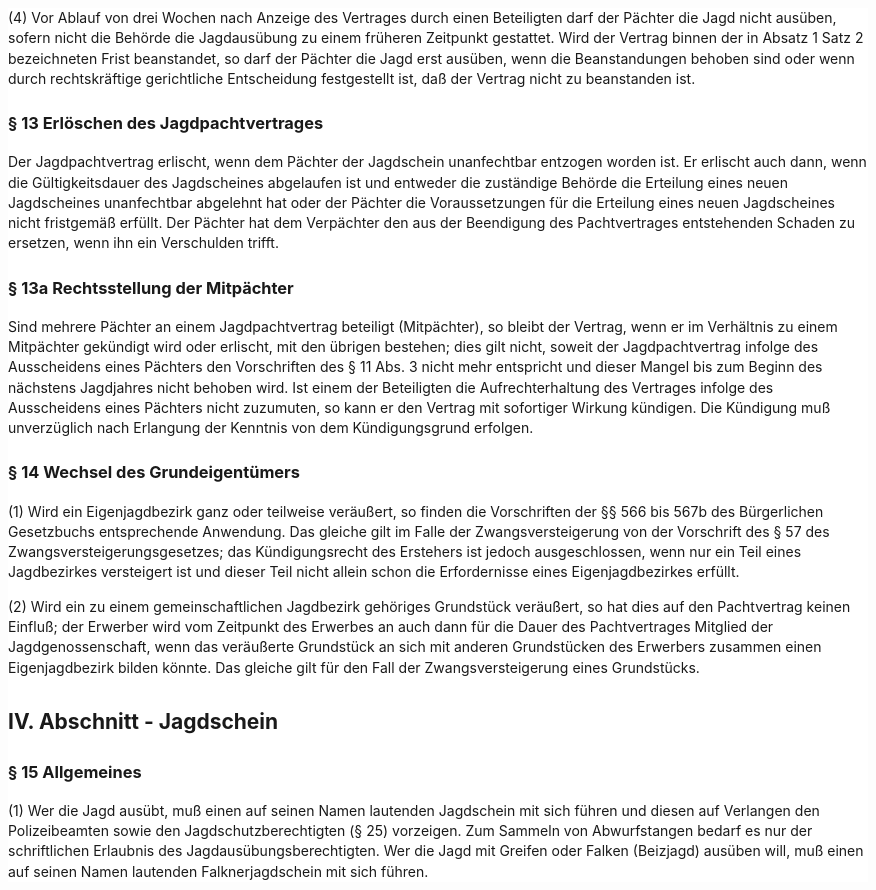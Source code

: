 (4) Vor Ablauf von drei Wochen nach Anzeige des Vertrages durch einen Beteiligten darf der Pächter die Jagd nicht ausüben, sofern nicht die Behörde die Jagdausübung zu einem früheren Zeitpunkt gestattet. Wird der Vertrag binnen der in Absatz 1 Satz 2 bezeichneten Frist beanstandet, so darf der Pächter die Jagd erst ausüben, wenn die Beanstandungen behoben sind oder wenn durch rechtskräftige gerichtliche Entscheidung festgestellt ist, daß der Vertrag nicht zu beanstanden ist.


### § 13 Erlöschen des Jagdpachtvertrages

Der Jagdpachtvertrag erlischt, wenn dem Pächter der Jagdschein unanfechtbar entzogen worden ist. Er erlischt auch dann, wenn die Gültigkeitsdauer des Jagdscheines abgelaufen ist und entweder die zuständige Behörde die Erteilung eines neuen Jagdscheines unanfechtbar abgelehnt hat oder der Pächter die Voraussetzungen für die Erteilung eines neuen Jagdscheines nicht fristgemäß erfüllt. Der Pächter hat dem Verpächter den aus der Beendigung des Pachtvertrages entstehenden Schaden zu ersetzen, wenn ihn ein Verschulden trifft.


### § 13a Rechtsstellung der Mitpächter

Sind mehrere Pächter an einem Jagdpachtvertrag beteiligt (Mitpächter), so bleibt der Vertrag, wenn er im Verhältnis zu einem Mitpächter gekündigt wird oder erlischt, mit den übrigen bestehen; dies gilt nicht, soweit der Jagdpachtvertrag infolge des Ausscheidens eines Pächters den Vorschriften des § 11 Abs. 3 nicht mehr entspricht und dieser Mangel bis zum Beginn des nächstens Jagdjahres nicht behoben wird. Ist einem der Beteiligten die Aufrechterhaltung des Vertrages infolge des Ausscheidens eines Pächters nicht zuzumuten, so kann er den Vertrag mit sofortiger Wirkung kündigen. Die Kündigung muß unverzüglich nach Erlangung der Kenntnis von dem Kündigungsgrund erfolgen.


### § 14 Wechsel des Grundeigentümers

(1) Wird ein Eigenjagdbezirk ganz oder teilweise veräußert, so finden die Vorschriften der §§ 566 bis 567b des Bürgerlichen Gesetzbuchs entsprechende Anwendung. Das gleiche gilt im Falle der Zwangsversteigerung von der Vorschrift des § 57 des Zwangsversteigerungsgesetzes; das Kündigungsrecht des Erstehers ist jedoch ausgeschlossen, wenn nur ein Teil eines Jagdbezirkes versteigert ist und dieser Teil nicht allein schon die Erfordernisse eines Eigenjagdbezirkes erfüllt.

(2) Wird ein zu einem gemeinschaftlichen Jagdbezirk gehöriges Grundstück veräußert, so hat dies auf den Pachtvertrag keinen Einfluß; der Erwerber wird vom Zeitpunkt des Erwerbes an auch dann für die Dauer des Pachtvertrages Mitglied der Jagdgenossenschaft, wenn das veräußerte Grundstück an sich mit anderen Grundstücken des Erwerbers zusammen einen Eigenjagdbezirk bilden könnte. Das gleiche gilt für den Fall der Zwangsversteigerung eines Grundstücks.


## IV. Abschnitt - Jagdschein



### § 15 Allgemeines

(1) Wer die Jagd ausübt, muß einen auf seinen Namen lautenden Jagdschein mit sich führen und diesen auf Verlangen den Polizeibeamten sowie den Jagdschutzberechtigten (§ 25) vorzeigen. Zum Sammeln von Abwurfstangen bedarf es nur der schriftlichen Erlaubnis des Jagdausübungsberechtigten. Wer die Jagd mit Greifen oder Falken (Beizjagd) ausüben will, muß einen auf seinen Namen lautenden Falknerjagdschein mit sich führen.

